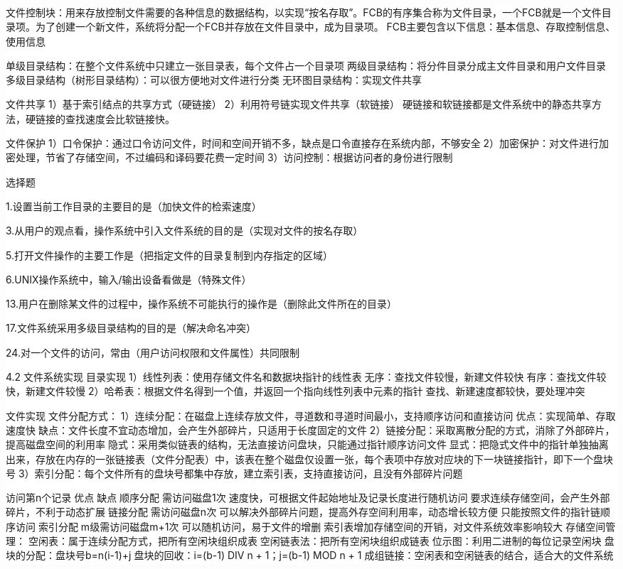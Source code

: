 文件控制块：用来存放控制文件需要的各种信息的数据结构，以实现“按名存取”。FCB的有序集合称为文件目录，一个FCB就是一个文件目录项。为了创建一个新文件，系统将分配一个FCB并存放在文件目录中，成为目录项。
FCB主要包含以下信息：基本信息、存取控制信息、使用信息

单级目录结构：在整个文件系统中只建立一张目录表，每个文件占一个目录项
两级目录结构：将分件目录分成主文件目录和用户文件目录
多级目录结构（树形目录结构）：可以很方便地对文件进行分类
无环图目录结构：实现文件共享

文件共享
1）基于索引结点的共享方式（硬链接）
2）利用符号链实现文件共享（软链接）
硬链接和软链接都是文件系统中的静态共享方法，硬链接的查找速度会比软链接快。

文件保护
1）口令保护：通过口令访问文件，时间和空间开销不多，缺点是口令直接存在系统内部，不够安全
2）加密保护：对文件进行加密处理，节省了存储空间，不过编码和译码要花费一定时间
3）访问控制：根据访问者的身份进行限制

选择题

1.设置当前工作目录的主要目的是（加快文件的检索速度）

3.从用户的观点看，操作系统中引入文件系统的目的是（实现对文件的按名存取）

5.打开文件操作的主要工作是（把指定文件的目录复制到内存指定的区域）

6.UNIX操作系统中，输入/输出设备看做是（特殊文件）

13.用户在删除某文件的过程中，操作系统不可能执行的操作是（删除此文件所在的目录）

17.文件系统采用多级目录结构的目的是（解决命名冲突）

24.对一个文件的访问，常由（用户访问权限和文件属性）共同限制

4.2 文件系统实现
目录实现
1）线性列表：使用存储文件名和数据块指针的线性表
无序：查找文件较慢，新建文件较快
有序：查找文件较快，新建文件较慢
2）哈希表：根据文件名得到一个值，并返回一个指向线性列表中元素的指针
查找、新建速度都较快，要处理冲突

文件实现
文件分配方式：
1）连续分配：在磁盘上连续存放文件，寻道数和寻道时间最小，支持顺序访问和直接访问
优点：实现简单、存取速度快
缺点：文件长度不宜动态增加，会产生外部碎片，只适用于长度固定的文件
2）链接分配：采取离散分配的方式，消除了外部碎片，提高磁盘空间的利用率
隐式：采用类似链表的结构，无法直接访问盘块，只能通过指针顺序访问文件
显式：把隐式文件中的指针单独抽离出来，存放在内存的一张链接表（文件分配表）中，该表在整个磁盘仅设置一张，每个表项中存放对应块的下一块链接指针，即下一个盘块号
3）索引分配：每个文件所有的盘块号都集中存放，建立索引表，支持直接访问，且没有外部碎片问题

访问第n个记录	优点	缺点
顺序分配	需访问磁盘1次	速度快，可根据文件起始地址及记录长度进行随机访问	要求连续存储空间，会产生外部碎片，不利于动态扩展
链接分配	需访问磁盘n次	可以解决外部碎片问题，提高外存空间利用率，动态增长较方便	只能按照文件的指针链顺序访问
索引分配	m级需访问磁盘m+1次	可以随机访问，易于文件的增删	索引表增加存储空间的开销，对文件系统效率影响较大
存储空间管理：
空闲表：属于连续分配方式，把所有空闲块组织成表
空闲链表法：把所有空闲块组织成链表
位示图：利用二进制的每位记录空闲块
盘块的分配：盘块号b=n(i-1)+j
盘块的回收：i=(b-1) DIV n + 1；j=(b-1) MOD n + 1
成组链接：空闲表和空闲链表的结合，适合大的文件系统
